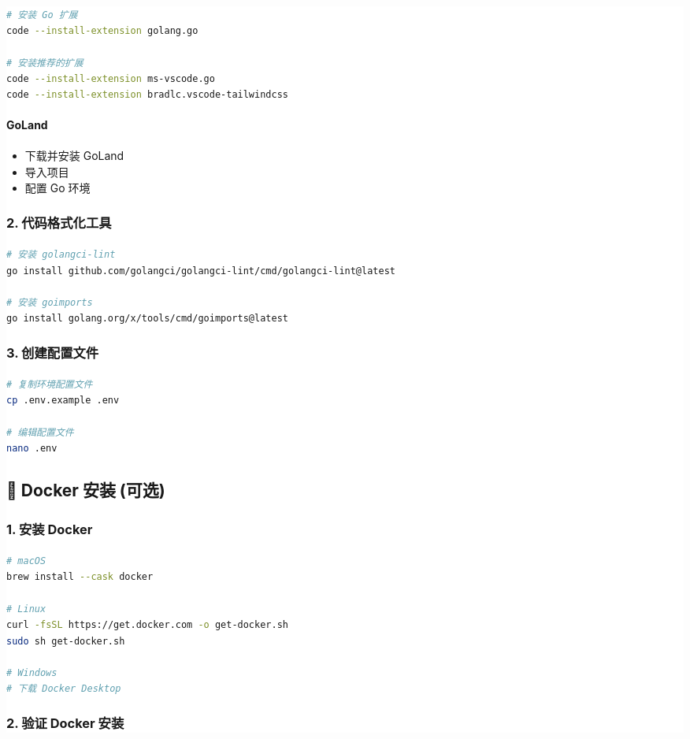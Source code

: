 ```bash
# 安装 Go 扩展
code --install-extension golang.go

# 安装推荐的扩展
code --install-extension ms-vscode.go
code --install-extension bradlc.vscode-tailwindcss
```

#### GoLand

- 下载并安装 GoLand
- 导入项目
- 配置 Go 环境

### 2. 代码格式化工具

```bash
# 安装 golangci-lint
go install github.com/golangci/golangci-lint/cmd/golangci-lint@latest

# 安装 goimports
go install golang.org/x/tools/cmd/goimports@latest
```

### 3. 创建配置文件

```bash
# 复制环境配置文件
cp .env.example .env

# 编辑配置文件
nano .env
```

## 🐳 Docker 安装 (可选)

### 1. 安装 Docker

```bash
# macOS
brew install --cask docker

# Linux
curl -fsSL https://get.docker.com -o get-docker.sh
sudo sh get-docker.sh

# Windows
# 下载 Docker Desktop
```

### 2. 验证 Docker 安装
